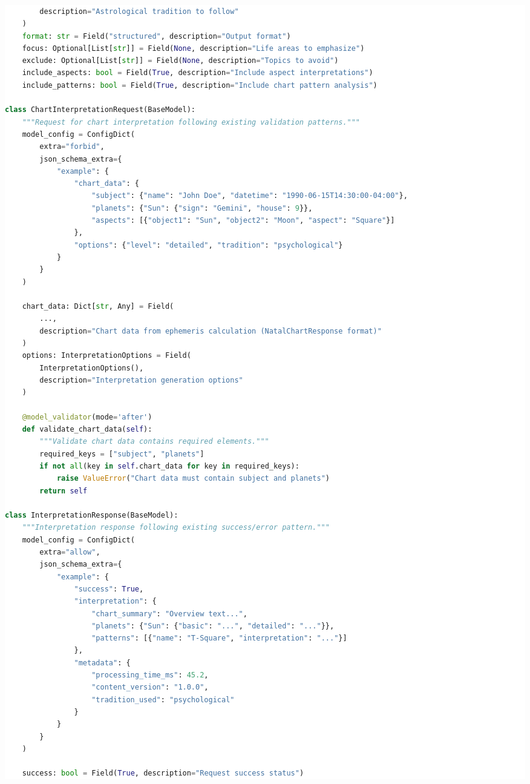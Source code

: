 ```python
        description="Astrological tradition to follow"
    )
    format: str = Field("structured", description="Output format")
    focus: Optional[List[str]] = Field(None, description="Life areas to emphasize")
    exclude: Optional[List[str]] = Field(None, description="Topics to avoid")
    include_aspects: bool = Field(True, description="Include aspect interpretations")
    include_patterns: bool = Field(True, description="Include chart pattern analysis")

class ChartInterpretationRequest(BaseModel):
    """Request for chart interpretation following existing validation patterns."""
    model_config = ConfigDict(
        extra="forbid",
        json_schema_extra={
            "example": {
                "chart_data": {
                    "subject": {"name": "John Doe", "datetime": "1990-06-15T14:30:00-04:00"},
                    "planets": {"Sun": {"sign": "Gemini", "house": 9}},
                    "aspects": [{"object1": "Sun", "object2": "Moon", "aspect": "Square"}]
                },
                "options": {"level": "detailed", "tradition": "psychological"}
            }
        }
    )
    
    chart_data: Dict[str, Any] = Field(
        ...,
        description="Chart data from ephemeris calculation (NatalChartResponse format)"
    )
    options: InterpretationOptions = Field(
        InterpretationOptions(),
        description="Interpretation generation options"
    )
    
    @model_validator(mode='after')
    def validate_chart_data(self):
        """Validate chart data contains required elements."""
        required_keys = ["subject", "planets"]
        if not all(key in self.chart_data for key in required_keys):
            raise ValueError("Chart data must contain subject and planets")
        return self

class InterpretationResponse(BaseModel):
    """Interpretation response following existing success/error pattern."""
    model_config = ConfigDict(
        extra="allow",
        json_schema_extra={
            "example": {
                "success": True,
                "interpretation": {
                    "chart_summary": "Overview text...",
                    "planets": {"Sun": {"basic": "...", "detailed": "..."}},
                    "patterns": [{"name": "T-Square", "interpretation": "..."}]
                },
                "metadata": {
                    "processing_time_ms": 45.2,
                    "content_version": "1.0.0",
                    "tradition_used": "psychological"
                }
            }
        }
    )
    
    success: bool = Field(True, description="Request success status")
```